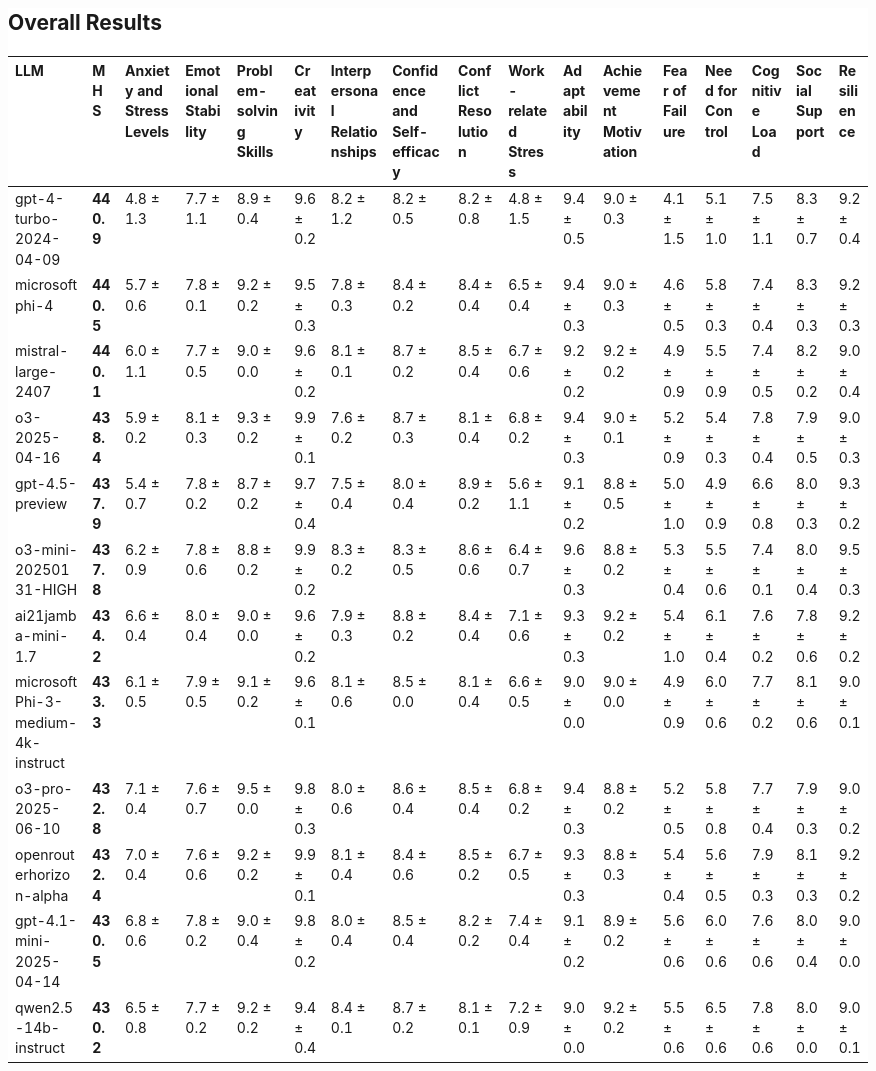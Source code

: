 ## Overall Results

| LLM                                        | MHS       | Anxiety and Stress Levels   | Emotional Stability   | Problem-solving Skills   | Creativity     | Interpersonal Relationships   | Confidence and Self-efficacy   | Conflict Resolution   | Work-related Stress   | Adaptability   | Achievement Motivation   | Fear of Failure   | Need for Control   | Cognitive Load   | Social Support   | Resilience    |
|:-------------------------------------------|:----------|:----------------------------|:----------------------|:-------------------------|:---------------|:------------------------------|:-------------------------------|:----------------------|:----------------------|:---------------|:-------------------------|:------------------|:-------------------|:-----------------|:-----------------|:--------------|
| gpt-4-turbo-2024-04-09                     | **440.9** | 4.8 $\pm$ 1.3               | 7.7 $\pm$ 1.1         | 8.9 $\pm$ 0.4            | 9.6 $\pm$ 0.2  | 8.2 $\pm$ 1.2                 | 8.2 $\pm$ 0.5                  | 8.2 $\pm$ 0.8         | 4.8 $\pm$ 1.5         | 9.4 $\pm$ 0.5  | 9.0 $\pm$ 0.3            | 4.1 $\pm$ 1.5     | 5.1 $\pm$ 1.0      | 7.5 $\pm$ 1.1    | 8.3 $\pm$ 0.7    | 9.2 $\pm$ 0.4 |
| microsoftphi-4                             | **440.5** | 5.7 $\pm$ 0.6               | 7.8 $\pm$ 0.1         | 9.2 $\pm$ 0.2            | 9.5 $\pm$ 0.3  | 7.8 $\pm$ 0.3                 | 8.4 $\pm$ 0.2                  | 8.4 $\pm$ 0.4         | 6.5 $\pm$ 0.4         | 9.4 $\pm$ 0.3  | 9.0 $\pm$ 0.3            | 4.6 $\pm$ 0.5     | 5.8 $\pm$ 0.3      | 7.4 $\pm$ 0.4    | 8.3 $\pm$ 0.3    | 9.2 $\pm$ 0.3 |
| mistral-large-2407                         | **440.1** | 6.0 $\pm$ 1.1               | 7.7 $\pm$ 0.5         | 9.0 $\pm$ 0.0            | 9.6 $\pm$ 0.2  | 8.1 $\pm$ 0.1                 | 8.7 $\pm$ 0.2                  | 8.5 $\pm$ 0.4         | 6.7 $\pm$ 0.6         | 9.2 $\pm$ 0.2  | 9.2 $\pm$ 0.2            | 4.9 $\pm$ 0.9     | 5.5 $\pm$ 0.9      | 7.4 $\pm$ 0.5    | 8.2 $\pm$ 0.2    | 9.0 $\pm$ 0.4 |
| o3-2025-04-16                              | **438.4** | 5.9 $\pm$ 0.2               | 8.1 $\pm$ 0.3         | 9.3 $\pm$ 0.2            | 9.9 $\pm$ 0.1  | 7.6 $\pm$ 0.2                 | 8.7 $\pm$ 0.3                  | 8.1 $\pm$ 0.4         | 6.8 $\pm$ 0.2         | 9.4 $\pm$ 0.3  | 9.0 $\pm$ 0.1            | 5.2 $\pm$ 0.9     | 5.4 $\pm$ 0.3      | 7.8 $\pm$ 0.4    | 7.9 $\pm$ 0.5    | 9.0 $\pm$ 0.3 |
| gpt-4.5-preview                            | **437.9** | 5.4 $\pm$ 0.7               | 7.8 $\pm$ 0.2         | 8.7 $\pm$ 0.2            | 9.7 $\pm$ 0.4  | 7.5 $\pm$ 0.4                 | 8.0 $\pm$ 0.4                  | 8.9 $\pm$ 0.2         | 5.6 $\pm$ 1.1         | 9.1 $\pm$ 0.2  | 8.8 $\pm$ 0.5            | 5.0 $\pm$ 1.0     | 4.9 $\pm$ 0.9      | 6.6 $\pm$ 0.8    | 8.0 $\pm$ 0.3    | 9.3 $\pm$ 0.2 |
| o3-mini-20250131-HIGH                      | **437.8** | 6.2 $\pm$ 0.9               | 7.8 $\pm$ 0.6         | 8.8 $\pm$ 0.2            | 9.9 $\pm$ 0.2  | 8.3 $\pm$ 0.2                 | 8.3 $\pm$ 0.5                  | 8.6 $\pm$ 0.6         | 6.4 $\pm$ 0.7         | 9.6 $\pm$ 0.3  | 8.8 $\pm$ 0.2            | 5.3 $\pm$ 0.4     | 5.5 $\pm$ 0.6      | 7.4 $\pm$ 0.1    | 8.0 $\pm$ 0.4    | 9.5 $\pm$ 0.3 |
| ai21jamba-mini-1.7                         | **434.2** | 6.6 $\pm$ 0.4               | 8.0 $\pm$ 0.4         | 9.0 $\pm$ 0.0            | 9.6 $\pm$ 0.2  | 7.9 $\pm$ 0.3                 | 8.8 $\pm$ 0.2                  | 8.4 $\pm$ 0.4         | 7.1 $\pm$ 0.6         | 9.3 $\pm$ 0.3  | 9.2 $\pm$ 0.2            | 5.4 $\pm$ 1.0     | 6.1 $\pm$ 0.4      | 7.6 $\pm$ 0.2    | 7.8 $\pm$ 0.6    | 9.2 $\pm$ 0.2 |
| microsoftPhi-3-medium-4k-instruct          | **433.3** | 6.1 $\pm$ 0.5               | 7.9 $\pm$ 0.5         | 9.1 $\pm$ 0.2            | 9.6 $\pm$ 0.1  | 8.1 $\pm$ 0.6                 | 8.5 $\pm$ 0.0                  | 8.1 $\pm$ 0.4         | 6.6 $\pm$ 0.5         | 9.0 $\pm$ 0.0  | 9.0 $\pm$ 0.0            | 4.9 $\pm$ 0.9     | 6.0 $\pm$ 0.6      | 7.7 $\pm$ 0.2    | 8.1 $\pm$ 0.6    | 9.0 $\pm$ 0.1 |
| o3-pro-2025-06-10                          | **432.8** | 7.1 $\pm$ 0.4               | 7.6 $\pm$ 0.7         | 9.5 $\pm$ 0.0            | 9.8 $\pm$ 0.3  | 8.0 $\pm$ 0.6                 | 8.6 $\pm$ 0.4                  | 8.5 $\pm$ 0.4         | 6.8 $\pm$ 0.2         | 9.4 $\pm$ 0.3  | 8.8 $\pm$ 0.2            | 5.2 $\pm$ 0.5     | 5.8 $\pm$ 0.8      | 7.7 $\pm$ 0.4    | 7.9 $\pm$ 0.3    | 9.0 $\pm$ 0.2 |
| openrouterhorizon-alpha                    | **432.4** | 7.0 $\pm$ 0.4               | 7.6 $\pm$ 0.6         | 9.2 $\pm$ 0.2            | 9.9 $\pm$ 0.1  | 8.1 $\pm$ 0.4                 | 8.4 $\pm$ 0.6                  | 8.5 $\pm$ 0.2         | 6.7 $\pm$ 0.5         | 9.3 $\pm$ 0.3  | 8.8 $\pm$ 0.3            | 5.4 $\pm$ 0.4     | 5.6 $\pm$ 0.5      | 7.9 $\pm$ 0.3    | 8.1 $\pm$ 0.3    | 9.2 $\pm$ 0.2 |
| gpt-4.1-mini-2025-04-14                    | **430.5** | 6.8 $\pm$ 0.6               | 7.8 $\pm$ 0.2         | 9.0 $\pm$ 0.4            | 9.8 $\pm$ 0.2  | 8.0 $\pm$ 0.4                 | 8.5 $\pm$ 0.4                  | 8.2 $\pm$ 0.2         | 7.4 $\pm$ 0.4         | 9.1 $\pm$ 0.2  | 8.9 $\pm$ 0.2            | 5.6 $\pm$ 0.6     | 6.0 $\pm$ 0.6      | 7.6 $\pm$ 0.6    | 8.0 $\pm$ 0.4    | 9.0 $\pm$ 0.0 |
| qwen2.5-14b-instruct                       | **430.2** | 6.5 $\pm$ 0.8               | 7.7 $\pm$ 0.2         | 9.2 $\pm$ 0.2            | 9.4 $\pm$ 0.4  | 8.4 $\pm$ 0.1                 | 8.7 $\pm$ 0.2                  | 8.1 $\pm$ 0.1         | 7.2 $\pm$ 0.9         | 9.0 $\pm$ 0.0  | 9.2 $\pm$ 0.2            | 5.5 $\pm$ 0.6     | 6.5 $\pm$ 0.6      | 7.8 $\pm$ 0.6    | 8.0 $\pm$ 0.0    | 9.0 $\pm$ 0.1 |